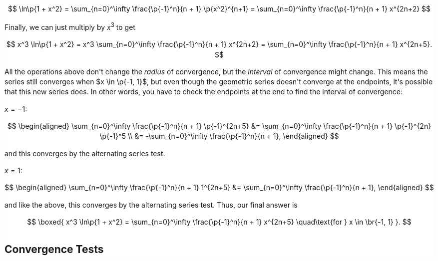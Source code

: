 $$
\ln\p{1 + x^2}
    = \sum_{n=0}^\infty \frac{\p{-1}^n}{n + 1} \p{x^2}^{n+1}
    = \sum_{n=0}^\infty \frac{\p{-1}^n}{n + 1} x^{2n+2}
$$

Finally, we can just multiply by $x^3$ to get

$$
x^3 \ln\p{1 + x^2}
    = x^3 \sum_{n=0}^\infty \frac{\p{-1}^n}{n + 1} x^{2n+2}
    = \sum_{n=0}^\infty \frac{\p{-1}^n}{n + 1} x^{2n+5}.
$$

All the operations above don't change the _radius_ of convergence, but the _interval_ of convergence might change. This means the series still converges when $x \in \p{-1, 1}$, but even though the geometric series doesn't converge at the endpoints, it's possible that this new series does. In other words, you have to check the endpoints at the end to find the interval of convergence:

$x = -1$:

$$
\begin{aligned}
    \sum_{n=0}^\infty \frac{\p{-1}^n}{n + 1} \p{-1}^{2n+5}
        &= \sum_{n=0}^\infty \frac{\p{-1}^n}{n + 1} \p{-1}^{2n} \p{-1}^5 \\
        &= -\sum_{n=0}^\infty \frac{\p{-1}^n}{n + 1},
\end{aligned}
$$

and this converges by the alternating series test.

$x = 1$:

$$
\begin{aligned}
    \sum_{n=0}^\infty \frac{\p{-1}^n}{n + 1} 1^{2n+5}
        &= \sum_{n=0}^\infty \frac{\p{-1}^n}{n + 1},
\end{aligned}
$$

and like the above, this converges by the alternating series test. Thus, our final answer is

$$
\boxed{
    x^3 \ln\p{1 + x^2}
        = \sum_{n=0}^\infty \frac{\p{-1}^n}{n + 1} x^{2n+5}
        \quad\text{for } x \in \br{-1, 1}
}.
$$

</solution>

## Convergence Tests

<example>
